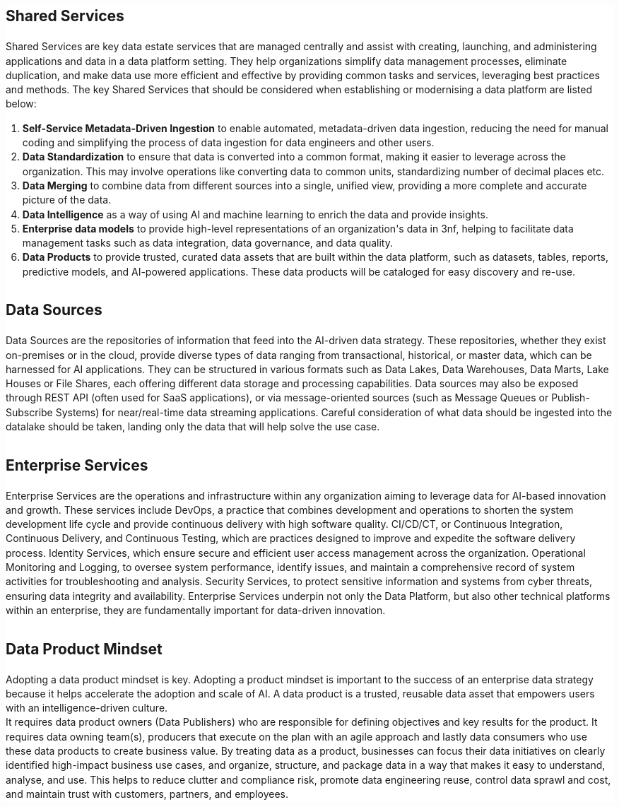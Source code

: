 ## Shared Services
Shared Services are key data estate services that are managed centrally and assist with creating, launching, and administering applications and data in a data platform setting. They help organizations simplify data management processes, eliminate duplication, and make data use more efficient and effective by providing common tasks and services, leveraging best practices and methods.
The key Shared Services that should be considered when establishing or modernising a data platform are listed below:
1. **Self-Service Metadata-Driven Ingestion** to enable automated, metadata-driven data ingestion, reducing the need for manual coding and simplifying the process of data ingestion for data engineers and other users.
1. **Data Standardization** to ensure that data is converted into a common format, making it easier to leverage across the organization. This may involve operations like converting data to common units, standardizing number of decimal places etc.
1. **Data Merging** to combine data from different sources into a single, unified view, providing a more complete and accurate picture of the data.
1. **Data Intelligence** as a way of using AI and machine learning to enrich the data and provide insights.
1. **Enterprise data models** to provide high-level representations of an organization's data in 3nf, helping to facilitate data management tasks such as data integration, data governance, and data quality.
1. **Data Products** to provide trusted, curated data assets that are built within the data platform, such as datasets, tables, reports, predictive models, and AI-powered applications. These data products will be cataloged for easy discovery and re-use.

## Data Sources
Data Sources are the repositories of information that feed into the AI-driven data strategy. These repositories, whether they exist on-premises or in the cloud, provide diverse types of data ranging from transactional, historical, or master data, which can be harnessed for AI applications. They can be structured in various formats such as Data Lakes, Data Warehouses, Data Marts, Lake Houses or File Shares, each offering different data storage and processing capabilities. Data sources may also be exposed through REST API (often used for SaaS applications), or via message-oriented sources (such as Message Queues or Publish-Subscribe Systems) for near/real-time data streaming applications. Careful consideration of what data should be ingested into the datalake should be taken, landing only the data that will help solve the use case. 

## Enterprise Services
Enterprise Services are the operations and infrastructure within any organization aiming to leverage data for AI-based innovation and growth. These services include DevOps, a practice that combines development and operations to shorten the system development life cycle and provide continuous delivery with high software quality. CI/CD/CT, or Continuous Integration, Continuous Delivery, and Continuous Testing, which are practices designed to improve and expedite the software delivery process. Identity Services, which ensure secure and efficient user access management across the organization. Operational Monitoring and Logging, to oversee system performance, identify issues, and maintain a comprehensive record of system activities for troubleshooting and analysis. Security Services, to protect sensitive information and systems from cyber threats, ensuring data integrity and availability. Enterprise Services underpin not only the Data Platform, but also other technical platforms within an enterprise, they are fundamentally important for data-driven innovation.

## Data Product Mindset
Adopting a data product mindset is key.  Adopting a product mindset is important to the success of an enterprise data strategy because it helps accelerate the adoption and scale of AI. A data product is a trusted, reusable data asset that empowers users with an intelligence-driven culture.  
It requires data product owners (Data Publishers) who are responsible for defining objectives and key results for the product.  It requires data owning team(s), producers that execute on the plan with an agile approach and lastly data consumers who use these data products to create business value. By treating data as a product, businesses can focus their data initiatives on clearly identified high-impact business use cases, and organize, structure, and package data in a way that makes it easy to understand, analyse, and use. This helps to reduce clutter and compliance risk, promote data engineering reuse, control data sprawl and cost, and maintain trust with customers, partners, and employees. 